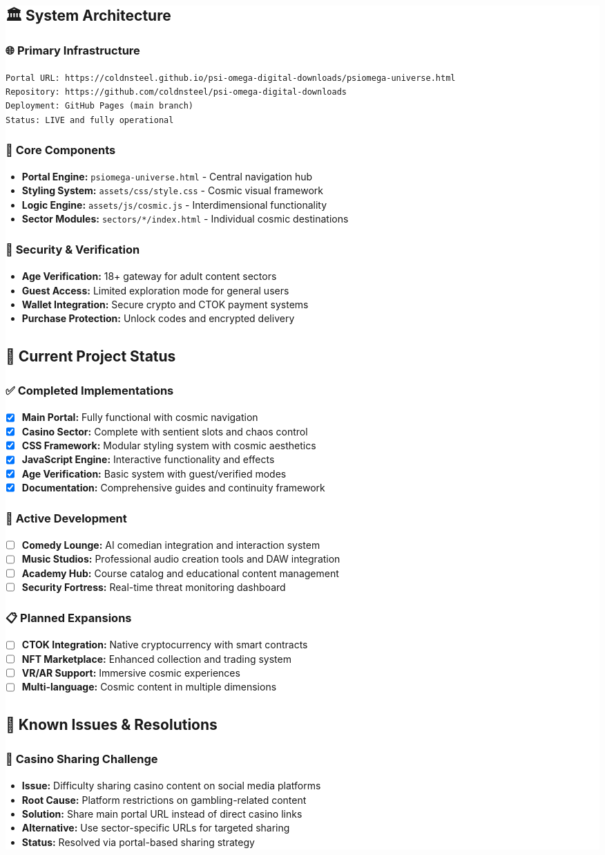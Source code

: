## 🏛️ **System Architecture**

### 🌐 **Primary Infrastructure**
```
Portal URL: https://coldnsteel.github.io/psi-omega-digital-downloads/psiomega-universe.html
Repository: https://github.com/coldnsteel/psi-omega-digital-downloads
Deployment: GitHub Pages (main branch)
Status: LIVE and fully operational
```

### 📂 **Core Components**
- **Portal Engine:** `psiomega-universe.html` - Central navigation hub
- **Styling System:** `assets/css/style.css` - Cosmic visual framework  
- **Logic Engine:** `assets/js/cosmic.js` - Interdimensional functionality
- **Sector Modules:** `sectors/*/index.html` - Individual cosmic destinations

### 🔐 **Security & Verification**
- **Age Verification:** 18+ gateway for adult content sectors
- **Guest Access:** Limited exploration mode for general users
- **Wallet Integration:** Secure crypto and CTOK payment systems
- **Purchase Protection:** Unlock codes and encrypted delivery

## 🎯 **Current Project Status**

### ✅ **Completed Implementations**
- [x] **Main Portal:** Fully functional with cosmic navigation
- [x] **Casino Sector:** Complete with sentient slots and chaos control
- [x] **CSS Framework:** Modular styling system with cosmic aesthetics
- [x] **JavaScript Engine:** Interactive functionality and effects
- [x] **Age Verification:** Basic system with guest/verified modes
- [x] **Documentation:** Comprehensive guides and continuity framework

### 🔄 **Active Development**
- [ ] **Comedy Lounge:** AI comedian integration and interaction system
- [ ] **Music Studios:** Professional audio creation tools and DAW integration
- [ ] **Academy Hub:** Course catalog and educational content management
- [ ] **Security Fortress:** Real-time threat monitoring dashboard

### 📋 **Planned Expansions**  
- [ ] **CTOK Integration:** Native cryptocurrency with smart contracts
- [ ] **NFT Marketplace:** Enhanced collection and trading system
- [ ] **VR/AR Support:** Immersive cosmic experiences
- [ ] **Multi-language:** Cosmic content in multiple dimensions

## 🚨 **Known Issues & Resolutions**

### 🎰 **Casino Sharing Challenge**
- **Issue:** Difficulty sharing casino content on social media platforms
- **Root Cause:** Platform restrictions on gambling-related content
- **Solution:** Share main portal URL instead of direct casino links
- **Alternative:** Use sector-specific URLs for targeted sharing
- **Status:** Resolved via portal-based sharing strategy
